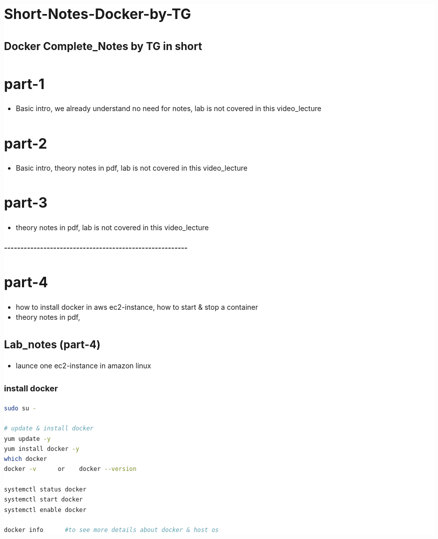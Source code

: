 # Short-Notes-Docker-by-TG


## Docker Complete_Notes by TG in short


# part-1 
- Basic intro, we already understand no need for notes, lab is not covered in this video_lecture

# part-2 
- Basic intro, theory notes in pdf, lab is not covered in this video_lecture

# part-3
- theory notes in pdf, lab is not covered in this video_lecture


##### -------------------------------------------------------- #####




# part-4
- how to install docker in aws ec2-instance, how to start & stop a container
- theory notes in pdf,



## Lab_notes (part-4)
- launce one ec2-instance in amazon linux



### install docker
```bash
sudo su -

# update & install docker
yum update -y
yum install docker -y
which docker
docker -v      or    docker --version

systemctl status docker
systemctl start docker
systemctl enable docker

docker info      #to see more details about docker & host os
```
